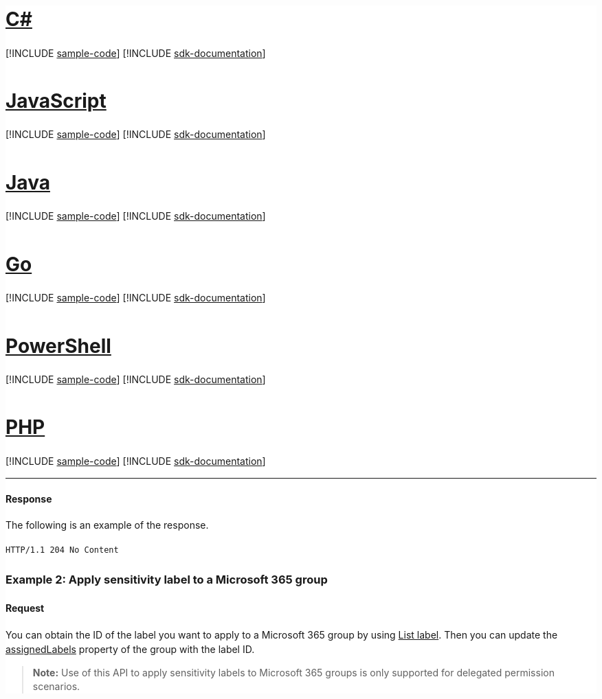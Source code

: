 # [C#](#tab/csharp)
[!INCLUDE [sample-code](../includes/snippets/csharp/update-group-1-csharp-snippets.md)]
[!INCLUDE [sdk-documentation](../includes/snippets/snippets-sdk-documentation-link.md)]

# [JavaScript](#tab/javascript)
[!INCLUDE [sample-code](../includes/snippets/javascript/update-group-1-javascript-snippets.md)]
[!INCLUDE [sdk-documentation](../includes/snippets/snippets-sdk-documentation-link.md)]

# [Java](#tab/java)
[!INCLUDE [sample-code](../includes/snippets/java/update-group-1-java-snippets.md)]
[!INCLUDE [sdk-documentation](../includes/snippets/snippets-sdk-documentation-link.md)]

# [Go](#tab/go)
[!INCLUDE [sample-code](../includes/snippets/go/update-group-1-go-snippets.md)]
[!INCLUDE [sdk-documentation](../includes/snippets/snippets-sdk-documentation-link.md)]

# [PowerShell](#tab/powershell)
[!INCLUDE [sample-code](../includes/snippets/powershell/update-group-1-powershell-snippets.md)]
[!INCLUDE [sdk-documentation](../includes/snippets/snippets-sdk-documentation-link.md)]

# [PHP](#tab/php)
[!INCLUDE [sample-code](../includes/snippets/php/update-group-1-php-snippets.md)]
[!INCLUDE [sdk-documentation](../includes/snippets/snippets-sdk-documentation-link.md)]

---

#### Response

The following is an example of the response.



```http
HTTP/1.1 204 No Content
```

### Example 2: Apply sensitivity label to a Microsoft 365 group

#### Request

You can obtain the ID of the label you want to apply to a Microsoft 365 group by using [List label](informationprotectionpolicy-list-labels.md). Then you can update the [assignedLabels](../resources/assignedlabel.md) property of the group with the label ID. 

>**Note:** Use of this API to apply sensitivity labels to Microsoft 365 groups is only supported for delegated permission scenarios.
